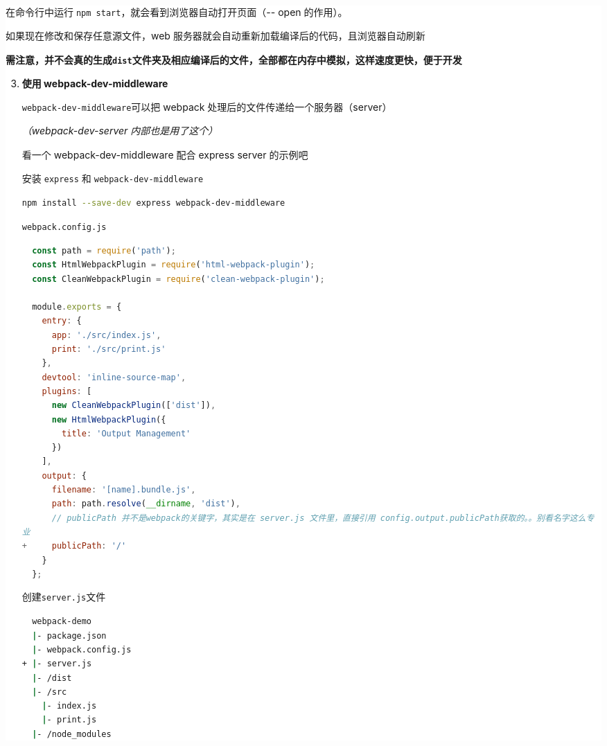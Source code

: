    ```json
   ```

   在命令行中运行 `npm start`，就会看到浏览器自动打开页面（-- open 的作用）。

   如果现在修改和保存任意源文件，web 服务器就会自动重新加载编译后的代码，且浏览器自动刷新

   **需注意，并不会真的生成`dist`文件夹及相应编译后的文件，全部都在内存中模拟，这样速度更快，便于开发**

3. **使用 webpack-dev-middleware**

   `webpack-dev-middleware`可以把 webpack 处理后的文件传递给一个服务器（server）

   *（webpack-dev-server 内部也是用了这个）*

   看一个 webpack-dev-middleware 配合 express server 的示例吧

   安装 `express` 和 `webpack-dev-middleware`

   ```bash
   npm install --save-dev express webpack-dev-middleware
   ```

    `webpack.config.js`

   ```javascript
     const path = require('path');
     const HtmlWebpackPlugin = require('html-webpack-plugin');
     const CleanWebpackPlugin = require('clean-webpack-plugin');
    
     module.exports = {
       entry: {
         app: './src/index.js',
         print: './src/print.js'
       },
       devtool: 'inline-source-map',
       plugins: [
         new CleanWebpackPlugin(['dist']),
         new HtmlWebpackPlugin({
           title: 'Output Management'
         })
       ],
       output: {
         filename: '[name].bundle.js',
         path: path.resolve(__dirname, 'dist'),
         // publicPath 并不是webpack的关键字，其实是在 server.js 文件里，直接引用 config.output.publicPath获取的。。别看名字这么专业
   +     publicPath: '/'
       }
     };
   ```

   创建`server.js`文件

   ```bash
     webpack-demo
     |- package.json
     |- webpack.config.js
   + |- server.js
     |- /dist
     |- /src
       |- index.js
       |- print.js
     |- /node_modules
   ```
